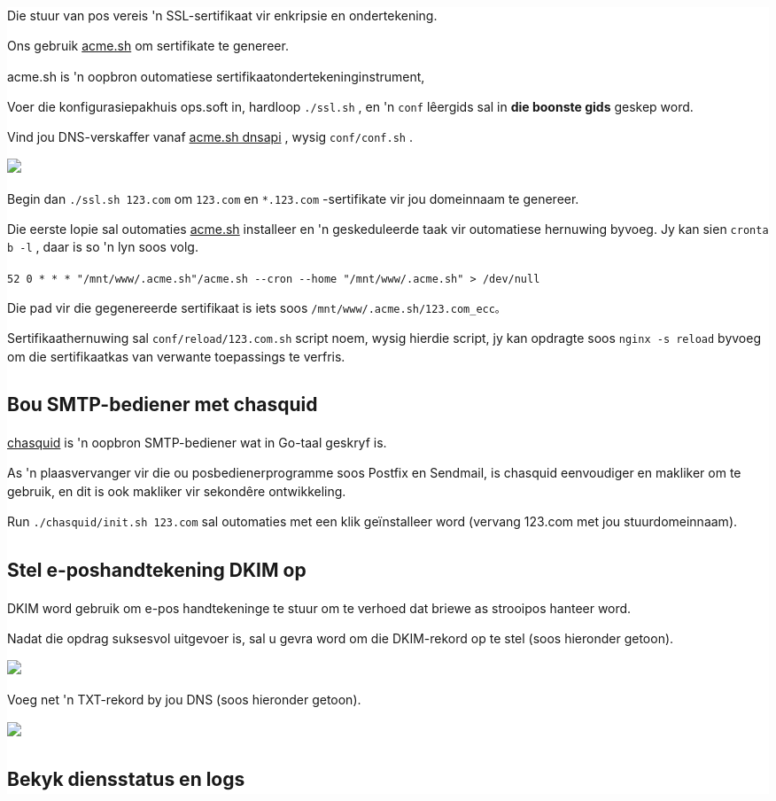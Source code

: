Die stuur van pos vereis 'n SSL-sertifikaat vir enkripsie en ondertekening.

Ons gebruik [acme.sh](https://github.com/acmesh-official/acme.sh) om sertifikate te genereer.

acme.sh is 'n oopbron outomatiese sertifikaatondertekeninginstrument,

Voer die konfigurasiepakhuis ops.soft in, hardloop `./ssl.sh` , en 'n `conf` lêergids sal in **die boonste gids** geskep word.

Vind jou DNS-verskaffer vanaf [acme.sh dnsapi](https://github.com/acmesh-official/acme.sh/wiki/dnsapi) , wysig `conf/conf.sh` .

![](https://pub-b8db533c86124200a9d799bf3ba88099.r2.dev/2023/03/Qjq1C1i.webp)

Begin dan `./ssl.sh 123.com` om `123.com` en `*.123.com` -sertifikate vir jou domeinnaam te genereer.

Die eerste lopie sal outomaties [acme.sh](https://github.com/acmesh-official/acme.sh) installeer en 'n geskeduleerde taak vir outomatiese hernuwing byvoeg. Jy kan sien `crontab -l` , daar is so 'n lyn soos volg.

```
52 0 * * * "/mnt/www/.acme.sh"/acme.sh --cron --home "/mnt/www/.acme.sh" > /dev/null
```

Die pad vir die gegenereerde sertifikaat is iets soos `/mnt/www/.acme.sh/123.com_ecc。`

Sertifikaathernuwing sal `conf/reload/123.com.sh` script noem, wysig hierdie script, jy kan opdragte soos `nginx -s reload` byvoeg om die sertifikaatkas van verwante toepassings te verfris.

## Bou SMTP-bediener met chasquid

[chasquid](https://github.com/albertito/chasquid) is 'n oopbron SMTP-bediener wat in Go-taal geskryf is.

As 'n plaasvervanger vir die ou posbedienerprogramme soos Postfix en Sendmail, is chasquid eenvoudiger en makliker om te gebruik, en dit is ook makliker vir sekondêre ontwikkeling.

Run `./chasquid/init.sh 123.com` sal outomaties met een klik geïnstalleer word (vervang 123.com met jou stuurdomeinnaam).

## Stel e-poshandtekening DKIM op

DKIM word gebruik om e-pos handtekeninge te stuur om te verhoed dat briewe as strooipos hanteer word.

Nadat die opdrag suksesvol uitgevoer is, sal u gevra word om die DKIM-rekord op te stel (soos hieronder getoon).

![](https://pub-b8db533c86124200a9d799bf3ba88099.r2.dev/2023/03/LJWGsmI.webp)

Voeg net 'n TXT-rekord by jou DNS (soos hieronder getoon).

![](https://pub-b8db533c86124200a9d799bf3ba88099.r2.dev/2023/03/0szKWqV.webp)

## Bekyk diensstatus en logs
